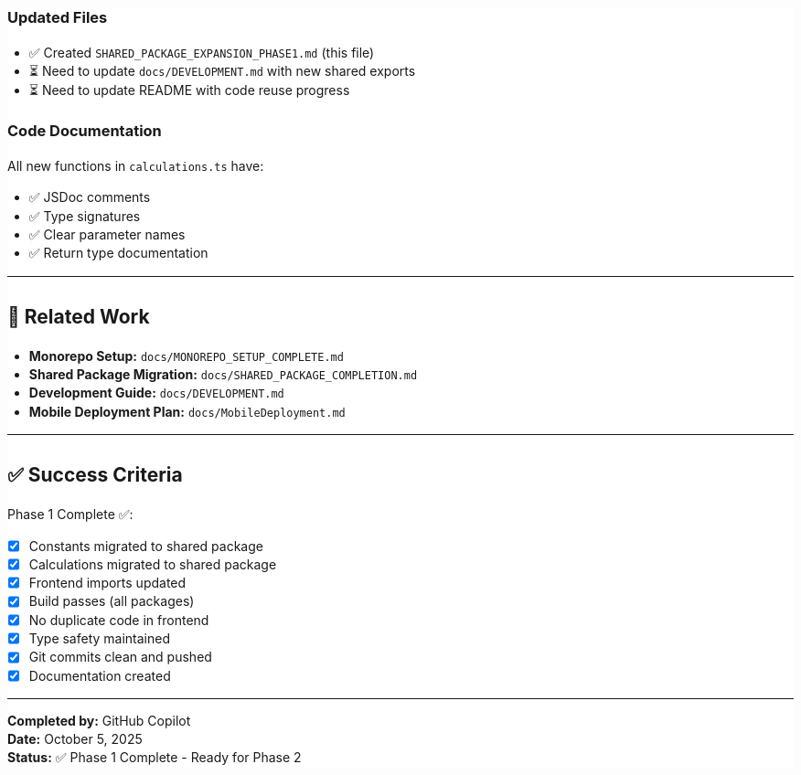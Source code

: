 ### Updated Files

- ✅ Created `SHARED_PACKAGE_EXPANSION_PHASE1.md` (this file)
- ⏳ Need to update `docs/DEVELOPMENT.md` with new shared exports
- ⏳ Need to update README with code reuse progress

### Code Documentation

All new functions in `calculations.ts` have:
- ✅ JSDoc comments
- ✅ Type signatures
- ✅ Clear parameter names
- ✅ Return type documentation

---

## 🔗 Related Work

- **Monorepo Setup:** `docs/MONOREPO_SETUP_COMPLETE.md`
- **Shared Package Migration:** `docs/SHARED_PACKAGE_COMPLETION.md`
- **Development Guide:** `docs/DEVELOPMENT.md`
- **Mobile Deployment Plan:** `docs/MobileDeployment.md`

---

## ✅ Success Criteria

Phase 1 Complete ✅:

- [x] Constants migrated to shared package
- [x] Calculations migrated to shared package
- [x] Frontend imports updated
- [x] Build passes (all packages)
- [x] No duplicate code in frontend
- [x] Type safety maintained
- [x] Git commits clean and pushed
- [x] Documentation created

---

**Completed by:** GitHub Copilot  
**Date:** October 5, 2025  
**Status:** ✅ Phase 1 Complete - Ready for Phase 2
